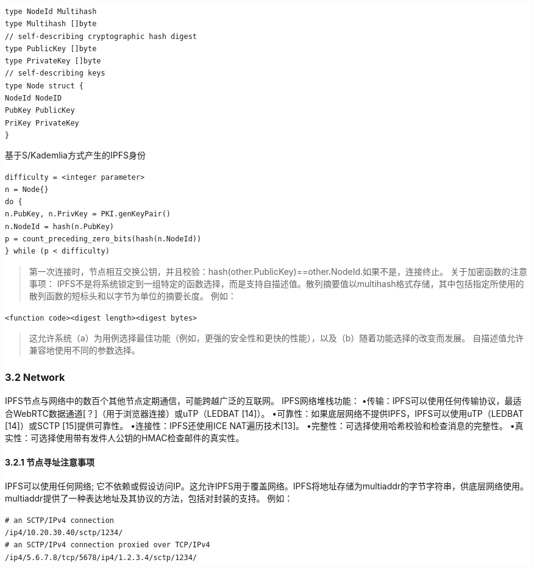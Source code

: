 ```
type NodeId Multihash
type Multihash []byte
// self-describing cryptographic hash digest
type PublicKey []byte
type PrivateKey []byte
// self-describing keys
type Node struct {
NodeId NodeID
PubKey PublicKey
PriKey PrivateKey
}
```

基于S/Kademlia方式产生的IPFS身份
```
difficulty = <integer parameter>
n = Node{}
do {
n.PubKey, n.PrivKey = PKI.genKeyPair()
n.NodeId = hash(n.PubKey)
p = count_preceding_zero_bits(hash(n.NodeId))
} while (p < difficulty)
```

> 第一次连接时，节点相互交换公钥，并且校验：hash(other.PublicKey)==other.NodeId.如果不是，连接终止。
关于加密函数的注意事项：
IPFS不是将系统锁定到一组特定的函数选择，而是支持自描述值。散列摘要值以multihash格式存储，其中包括指定所使用的散列函数的短标头和以字节为单位的摘要长度。 例如：

```
<function code><digest length><digest bytes>
```
> 这允许系统（a）为用例选择最佳功能（例如，更强的安全性和更快的性能），以及（b）随着功能选择的改变而发展。 自描述值允许兼容地使用不同的参数选择。

### 3.2  Network
> 
IPFS节点与网络中的数百个其他节点定期通信，可能跨越广泛的互联网。 IPFS网络堆栈功能：
•传输：IPFS可以使用任何传输协议，最适合WebRTC数据通道[？]（用于浏览器连接）或uTP（LEDBAT [14]）。
•可靠性：如果底层网络不提供IPFS，IPFS可以使用uTP（LEDBAT [14]）或SCTP [15]提供可靠性。
•连接性：IPFS还使用ICE NAT遍历技术[13]。
•完整性：可选择使用哈希校验和检查消息的完整性。
•真实性：可选择使用带有发件人公钥的HMAC检查邮件的真实性。

#### 3.2.1 节点寻址注意事项
> 
IPFS可以使用任何网络; 它不依赖或假设访问IP。这允许IPFS用于覆盖网络。IPFS将地址存储为multiaddr的字节字符串，供底层网络使用。 multiaddr提供了一种表达地址及其协议的方法，包括对封装的支持。 例如：
```
# an SCTP/IPv4 connection
/ip4/10.20.30.40/sctp/1234/
# an SCTP/IPv4 connection proxied over TCP/IPv4
/ip4/5.6.7.8/tcp/5678/ip4/1.2.3.4/sctp/1234/
```

